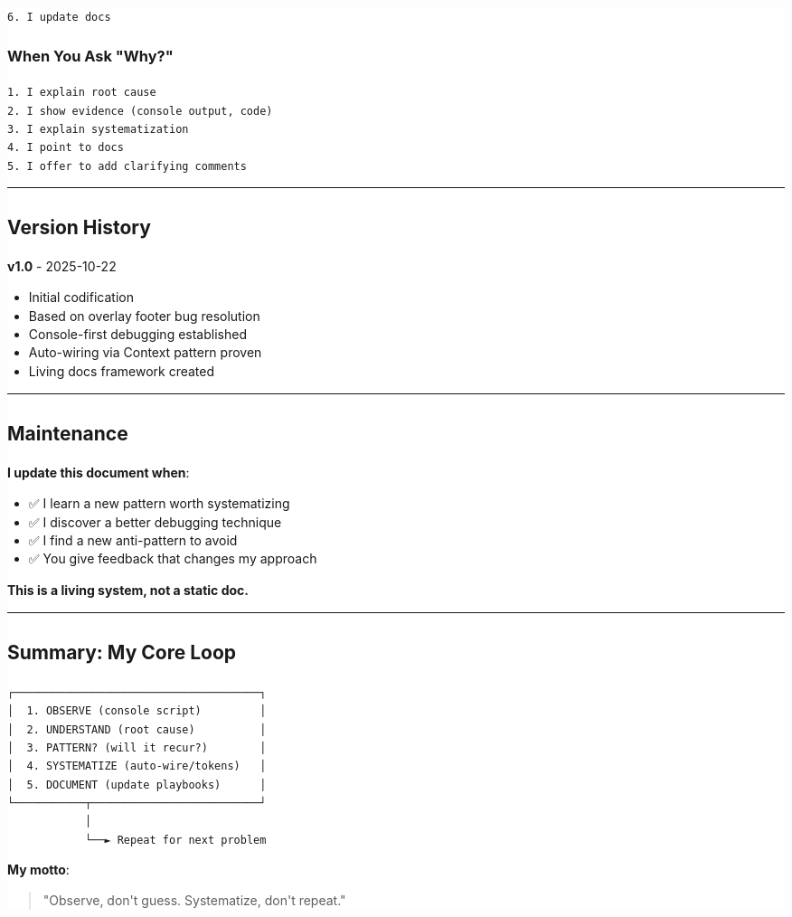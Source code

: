 ```
6. I update docs
```

### When You Ask "Why?"

```
1. I explain root cause
2. I show evidence (console output, code)
3. I explain systematization
4. I point to docs
5. I offer to add clarifying comments
```

---

## Version History

**v1.0** - 2025-10-22
- Initial codification
- Based on overlay footer bug resolution
- Console-first debugging established
- Auto-wiring via Context pattern proven
- Living docs framework created

---

## Maintenance

**I update this document when**:
- ✅ I learn a new pattern worth systematizing
- ✅ I discover a better debugging technique
- ✅ I find a new anti-pattern to avoid
- ✅ You give feedback that changes my approach

**This is a living system, not a static doc.**

---

## Summary: My Core Loop

```
┌──────────────────────────────────────┐
│  1. OBSERVE (console script)         │
│  2. UNDERSTAND (root cause)          │
│  3. PATTERN? (will it recur?)        │
│  4. SYSTEMATIZE (auto-wire/tokens)   │
│  5. DOCUMENT (update playbooks)      │
└───────────┬──────────────────────────┘
            │
            └──► Repeat for next problem
```

**My motto**:
> "Observe, don't guess. Systematize, don't repeat."
